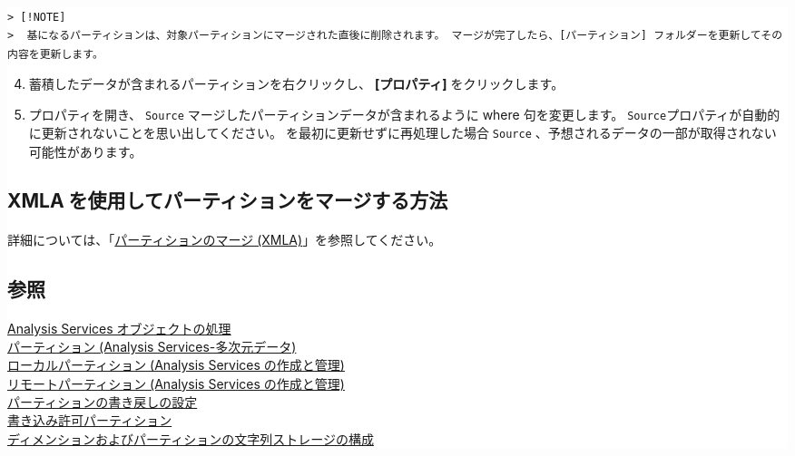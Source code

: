     > [!NOTE]  
    >  基になるパーティションは、対象パーティションにマージされた直後に削除されます。 マージが完了したら、[パーティション] フォルダーを更新してその内容を更新します。  
  
4.  蓄積したデータが含まれるパーティションを右クリックし、 **[プロパティ]** をクリックします。  
  
5.  プロパティを開き、 `Source` マージしたパーティションデータが含まれるように where 句を変更します。 `Source`プロパティが自動的に更新されないことを思い出してください。 を最初に更新せずに再処理した場合 `Source` 、予想されるデータの一部が取得されない可能性があります。  
  
##  <a name="how-to-merge-partitions-using-xmla"></a><a name="bkmk_partitionsXMLA"></a> XMLA を使用してパーティションをマージする方法  
 詳細については、「[パーティションのマージ &#40;XMLA&#41;](../multidimensional-models-scripting-language-assl-xmla/merging-partitions-xmla.md)」を参照してください。  
  
## <a name="see-also"></a>参照  
 [Analysis Services オブジェクトの処理](processing-analysis-services-objects.md)   
 [パーティション &#40;Analysis Services-多次元データ&#41;](../multidimensional-models-olap-logical-cube-objects/partitions-analysis-services-multidimensional-data.md)   
 [ローカルパーティション &#40;Analysis Services の作成と管理&#41;](create-and-manage-a-local-partition-analysis-services.md)   
 [リモートパーティション &#40;Analysis Services の作成と管理&#41;](create-and-manage-a-remote-partition-analysis-services.md)   
 [パーティションの書き戻しの設定](set-partition-writeback.md)   
 [書き込み許可パーティション](../multidimensional-models-olap-logical-cube-objects/partitions-write-enabled-partitions.md)   
 [ディメンションおよびパーティションの文字列ストレージの構成](configure-string-storage-for-dimensions-and-partitions.md)  
  
  
